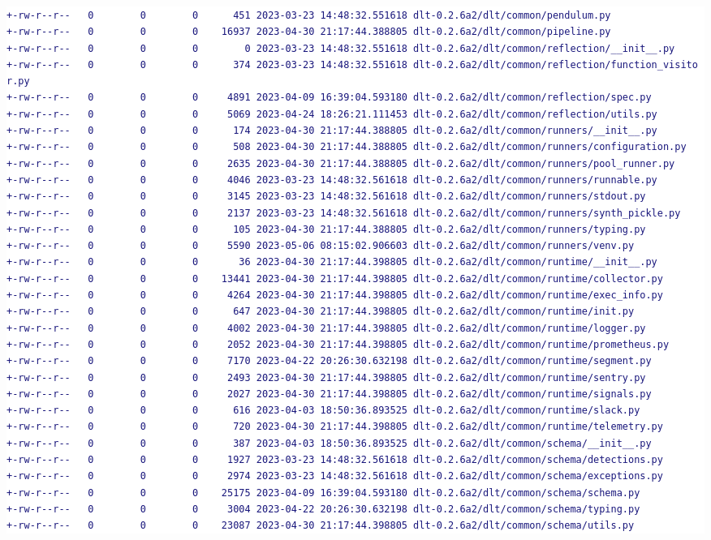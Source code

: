 ```diff
+-rw-r--r--   0        0        0      451 2023-03-23 14:48:32.551618 dlt-0.2.6a2/dlt/common/pendulum.py
+-rw-r--r--   0        0        0    16937 2023-04-30 21:17:44.388805 dlt-0.2.6a2/dlt/common/pipeline.py
+-rw-r--r--   0        0        0        0 2023-03-23 14:48:32.551618 dlt-0.2.6a2/dlt/common/reflection/__init__.py
+-rw-r--r--   0        0        0      374 2023-03-23 14:48:32.551618 dlt-0.2.6a2/dlt/common/reflection/function_visitor.py
+-rw-r--r--   0        0        0     4891 2023-04-09 16:39:04.593180 dlt-0.2.6a2/dlt/common/reflection/spec.py
+-rw-r--r--   0        0        0     5069 2023-04-24 18:26:21.111453 dlt-0.2.6a2/dlt/common/reflection/utils.py
+-rw-r--r--   0        0        0      174 2023-04-30 21:17:44.388805 dlt-0.2.6a2/dlt/common/runners/__init__.py
+-rw-r--r--   0        0        0      508 2023-04-30 21:17:44.388805 dlt-0.2.6a2/dlt/common/runners/configuration.py
+-rw-r--r--   0        0        0     2635 2023-04-30 21:17:44.388805 dlt-0.2.6a2/dlt/common/runners/pool_runner.py
+-rw-r--r--   0        0        0     4046 2023-03-23 14:48:32.561618 dlt-0.2.6a2/dlt/common/runners/runnable.py
+-rw-r--r--   0        0        0     3145 2023-03-23 14:48:32.561618 dlt-0.2.6a2/dlt/common/runners/stdout.py
+-rw-r--r--   0        0        0     2137 2023-03-23 14:48:32.561618 dlt-0.2.6a2/dlt/common/runners/synth_pickle.py
+-rw-r--r--   0        0        0      105 2023-04-30 21:17:44.388805 dlt-0.2.6a2/dlt/common/runners/typing.py
+-rw-r--r--   0        0        0     5590 2023-05-06 08:15:02.906603 dlt-0.2.6a2/dlt/common/runners/venv.py
+-rw-r--r--   0        0        0       36 2023-04-30 21:17:44.398805 dlt-0.2.6a2/dlt/common/runtime/__init__.py
+-rw-r--r--   0        0        0    13441 2023-04-30 21:17:44.398805 dlt-0.2.6a2/dlt/common/runtime/collector.py
+-rw-r--r--   0        0        0     4264 2023-04-30 21:17:44.398805 dlt-0.2.6a2/dlt/common/runtime/exec_info.py
+-rw-r--r--   0        0        0      647 2023-04-30 21:17:44.398805 dlt-0.2.6a2/dlt/common/runtime/init.py
+-rw-r--r--   0        0        0     4002 2023-04-30 21:17:44.398805 dlt-0.2.6a2/dlt/common/runtime/logger.py
+-rw-r--r--   0        0        0     2052 2023-04-30 21:17:44.398805 dlt-0.2.6a2/dlt/common/runtime/prometheus.py
+-rw-r--r--   0        0        0     7170 2023-04-22 20:26:30.632198 dlt-0.2.6a2/dlt/common/runtime/segment.py
+-rw-r--r--   0        0        0     2493 2023-04-30 21:17:44.398805 dlt-0.2.6a2/dlt/common/runtime/sentry.py
+-rw-r--r--   0        0        0     2027 2023-04-30 21:17:44.398805 dlt-0.2.6a2/dlt/common/runtime/signals.py
+-rw-r--r--   0        0        0      616 2023-04-03 18:50:36.893525 dlt-0.2.6a2/dlt/common/runtime/slack.py
+-rw-r--r--   0        0        0      720 2023-04-30 21:17:44.398805 dlt-0.2.6a2/dlt/common/runtime/telemetry.py
+-rw-r--r--   0        0        0      387 2023-04-03 18:50:36.893525 dlt-0.2.6a2/dlt/common/schema/__init__.py
+-rw-r--r--   0        0        0     1927 2023-03-23 14:48:32.561618 dlt-0.2.6a2/dlt/common/schema/detections.py
+-rw-r--r--   0        0        0     2974 2023-03-23 14:48:32.561618 dlt-0.2.6a2/dlt/common/schema/exceptions.py
+-rw-r--r--   0        0        0    25175 2023-04-09 16:39:04.593180 dlt-0.2.6a2/dlt/common/schema/schema.py
+-rw-r--r--   0        0        0     3004 2023-04-22 20:26:30.632198 dlt-0.2.6a2/dlt/common/schema/typing.py
+-rw-r--r--   0        0        0    23087 2023-04-30 21:17:44.398805 dlt-0.2.6a2/dlt/common/schema/utils.py
```